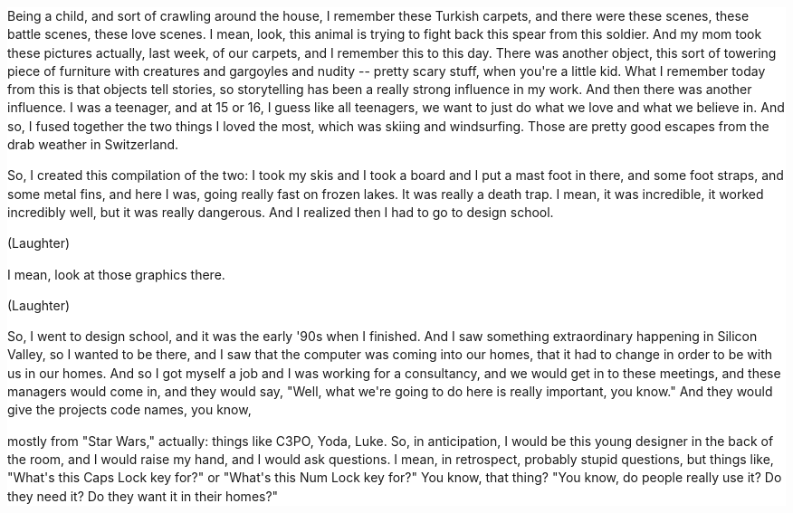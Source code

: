 
Being a child, and sort of crawling around the house,
I remember these Turkish carpets,
and there were these scenes, these battle scenes, these love scenes.
I mean, look, this animal is trying to fight back this spear
from this soldier.
And my mom took these pictures actually, last week,
of our carpets, and I remember this to this day.
There was another object, this sort of towering piece of furniture
with creatures and gargoyles and nudity --
pretty scary stuff, when you&#39;re a little kid.
What I remember today from this is that objects tell stories,
so storytelling has been a really strong influence in my work.
And then there was another influence.
I was a teenager, and at 15 or 16, I guess like all teenagers,
we want to just do what we love and what we believe in.
And so,
I fused together the two things I loved the most,
which was skiing and windsurfing.
Those are pretty good escapes from the drab weather in Switzerland.

So, I created this compilation of the two:
I took my skis and I took a board and I put a mast foot in there,
and some foot straps, and some metal fins,
and here I was, going really fast on frozen lakes.
It was really a death trap. I mean, it was incredible,
it worked incredibly well, but it was really dangerous.
And I realized then I had to go to design school.

(Laughter)

I mean, look at those graphics there.

(Laughter)

So, I went to design school,
and it was the early &#39;90s when I finished.
And I saw something extraordinary happening in Silicon Valley,
so I wanted to be there,
and I saw that the computer was coming into our homes,
that it had to change in order to be with us in our homes.
And so I got myself a job and I was working for a consultancy,
and we would get in to these meetings,
and these managers would come in,
and they would say,
&quot;Well, what we&#39;re going to do here is really important, you know.&quot;
And they would give the projects code names, you know,

mostly from &quot;Star Wars,&quot; actually: things like C3PO, Yoda, Luke.
So, in anticipation, I would be this young designer
in the back of the room, and I would raise my hand,
and I would ask questions.
I mean, in retrospect, probably stupid questions,
but things like, &quot;What&#39;s this Caps Lock key for?&quot;
or &quot;What&#39;s this Num Lock key for?&quot; You know, that thing?
&quot;You know, do people really use it?
Do they need it? Do they want it in their homes?&quot;
